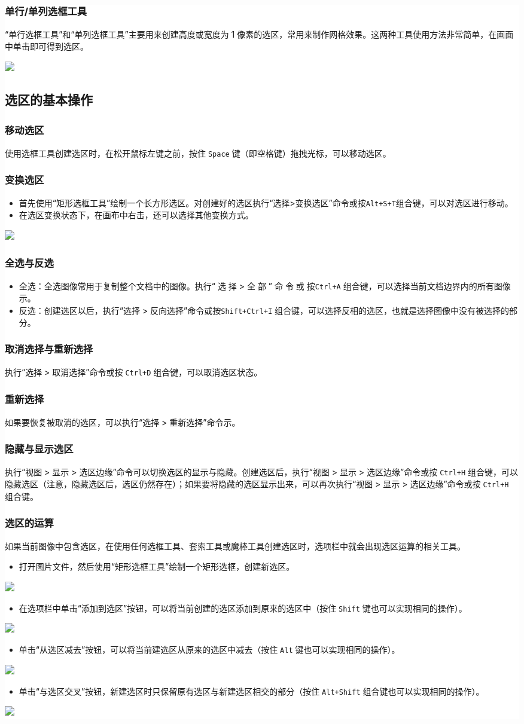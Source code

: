 ### 单行/单列选框工具
“单行选框工具”和“单列选框工具”主要用来创建高度或宽度为 1 像素的选区，常用来制作网格效果。这两种工具使用方法非常简单，在画面中单击即可得到选区。

![](../img/27.png)


## 选区的基本操作
### 移动选区
使用选框工具创建选区时，在松开鼠标左键之前，按住 `Space` 键（即空格键）拖拽光标，可以移动选区。

### 变换选区
+   首先使用“矩形选框工具”绘制一个长方形选区。对创建好的选区执行“选择>变换选区”命令或按`Alt+S+T`组合键，可以对选区进行移动。
+   在选区变换状态下，在画布中右击，还可以选择其他变换方式。

![](../img/28.png)

### 全选与反选
+   全选：全选图像常用于复制整个文档中的图像。执行“ 选 择 > 全 部 ” 命 令 或 按`Ctrl+A` 组合键，可以选择当前文档边界内的所有图像示。
+   反选：创建选区以后，执行“选择 > 反向选择”命令或按`Shift+Ctrl+I` 组合键，可以选择反相的选区，也就是选择图像中没有被选择的部分。

### 取消选择与重新选择
执行“选择 > 取消选择”命令或按 `Ctrl+D` 组合键，可以取消选区状态。

### 重新选择
如果要恢复被取消的选区，可以执行“选择 > 重新选择”命令示。

### 隐藏与显示选区
执行“视图 > 显示 > 选区边缘”命令可以切换选区的显示与隐藏。创建选区后，执行“视图 > 显示 > 选区边缘”命令或按 `Ctrl+H` 组合键，可以隐藏选区（注意，隐藏选区后，选区仍然存在）；如果要将隐藏的选区显示出来，可以再次执行“视图 > 显示 > 选区边缘”命令或按 `Ctrl+H` 组合键。

### 选区的运算
如果当前图像中包含选区，在使用任何选框工具、套索工具或魔棒工具创建选区时，选项栏中就会出现选区运算的相关工具。

+   打开图片文件，然后使用“矩形选框工具”绘制一个矩形选框，创建新选区。

![](../img/29.png)

+   在选项栏中单击“添加到选区”按钮，可以将当前创建的选区添加到原来的选区中（按住 `Shift` 键也可以实现相同的操作）。

![](../img/30.png)

+   单击“从选区减去”按钮，可以将当前建选区从原来的选区中减去（按住 `Alt` 键也可以实现相同的操作）。

![](../img/31.png)

+   单击“与选区交叉”按钮，新建选区时只保留原有选区与新建选区相交的部分（按住 `Alt+Shift` 组合键也可以实现相同的操作）。

![](../img/32.png)
